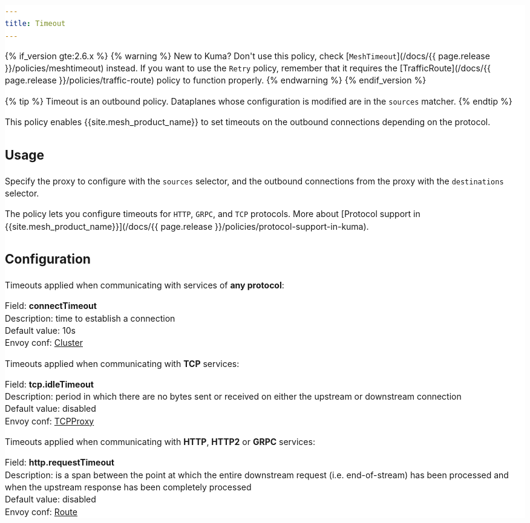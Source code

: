 ```yaml
---
title: Timeout
---
```

{% if_version gte:2.6.x %}
{% warning %}
New to Kuma? Don't use this policy, check [`MeshTimeout`](/docs/{{ page.release }}/policies/meshtimeout) instead. If you want to use the `Retry` policy, remember that it requires the [TrafficRoute](/docs/{{ page.release }}/policies/traffic-route) policy to function properly.
{% endwarning %}
{% endif_version %}

{% tip %}
Timeout is an outbound policy. Dataplanes whose configuration is modified are in the `sources` matcher.
{% endtip %}

This policy enables {{site.mesh_product_name}} to set timeouts on the outbound connections depending on the protocol.

## Usage

Specify the proxy to configure with the `sources` selector, and the outbound connections from the proxy with the `destinations` selector.

The policy lets you configure timeouts for `HTTP`, `GRPC`, and `TCP` protocols.
More about [Protocol support in {{site.mesh_product_name}}](/docs/{{ page.release }}/policies/protocol-support-in-kuma). 

## Configuration

Timeouts applied when communicating with services of **any protocol**:

Field: **connectTimeout**<br>
Description: time to establish a connection<br>
Default value: 10s<br>
Envoy conf: [Cluster](https://www.envoyproxy.io/docs/envoy/latest/api-v3/config/cluster/v3/cluster.proto#envoy-v3-api-field-config-cluster-v3-cluster-connect-timeout)

Timeouts applied when communicating with **TCP** services:

Field: **tcp.idleTimeout**<br>
Description: period in which there are no bytes sent or received 
on either the upstream or downstream connection<br>
Default value: disabled<br>
Envoy conf: [TCPProxy](https://www.envoyproxy.io/docs/envoy/latest/api-v3/extensions/filters/network/tcp_proxy/v3/tcp_proxy.proto#envoy-v3-api-field-extensions-filters-network-tcp-proxy-v3-tcpproxy-idle-timeout)

Timeouts applied when communicating with **HTTP**, **HTTP2** or **GRPC** services:

Field: **http.requestTimeout**<br>
Description: is a span between the point at which the entire 
downstream request (i.e. end-of-stream) has been processed and when the 
upstream response has been completely processed<br>
Default value: disabled<br>
Envoy conf: [Route](https://www.envoyproxy.io/docs/envoy/latest/api-v3/config/route/v3/route_components.proto#envoy-v3-api-field-config-route-v3-routeaction-timeout)
